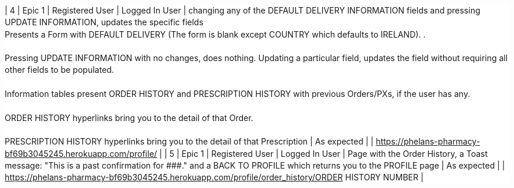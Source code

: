 | 4  | Epic 1 | Registered User | Logged In User | changing any of the DEFAULT   DELIVERY INFORMATION fields and pressing UPDATE INFORMATION, updates the   specific fields<br>     Presents a Form with DEFAULT DELIVERY (The form is blank except COUNTRY   which defaults to IRELAND).  .<br>     <br>     Pressing UPDATE INFORMATION with no changes, does nothing.  Updating a particular field, updates the   field without requiring all other fields to be populated.<br>     <br>     Information tables present  ORDER   HISTORY and PRESCRIPTION HISTORY with previous Orders/PXs, if the user has   any.<br>     <br>     ORDER HISTORY hyperlinks bring you to the detail of that Order.<br>     <br>     PRESCRIPTION HISTORY hyperlinks bring you to the detail of that   Prescription                                                                                    | As expected                                                                                                                                                                                                                                                                                                                                                                                     |                                                                                                                                            | https://phelans-pharmacy-bf69b3045245.herokuapp.com/profile/                                                                                                                                                                                                                                                                                                                                                                                                                                                                                                                                                                                                                                                                                                                                                                                                       |
| 5  | Epic 1 | Registered User | Logged In User | Page with the Order History, a   Toast message: "This is a past confirmation for ###." and a BACK TO   PROFILE which returns you to the PROFILE page                                                                                                                                                                                                                                                                                                                                                                                                                                                                                                                                                                                                                                                                                   | As expected                                                                                                                                                                                                                                                                                                                                                                                     |                                                                                                                                            | https://phelans-pharmacy-bf69b3045245.herokuapp.com/profile/order_history/ORDER   HISTORY NUMBER                                                                                                                                                                                                                                                                                                                                                                                                                                                                                                                                                                                                                                                                                                                                                                   |